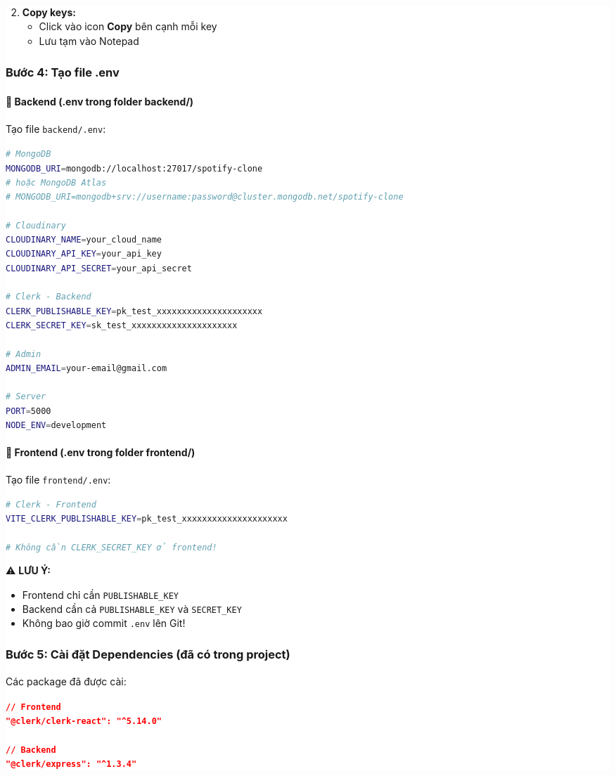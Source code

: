 2. **Copy keys:**
   - Click vào icon **Copy** bên cạnh mỗi key
   - Lưu tạm vào Notepad

### Bước 4: Tạo file .env

#### 🔹 Backend (.env trong folder backend/)

Tạo file `backend/.env`:

```bash
# MongoDB
MONGODB_URI=mongodb://localhost:27017/spotify-clone
# hoặc MongoDB Atlas
# MONGODB_URI=mongodb+srv://username:password@cluster.mongodb.net/spotify-clone

# Cloudinary
CLOUDINARY_NAME=your_cloud_name
CLOUDINARY_API_KEY=your_api_key
CLOUDINARY_API_SECRET=your_api_secret

# Clerk - Backend
CLERK_PUBLISHABLE_KEY=pk_test_xxxxxxxxxxxxxxxxxxxxx
CLERK_SECRET_KEY=sk_test_xxxxxxxxxxxxxxxxxxxxx

# Admin
ADMIN_EMAIL=your-email@gmail.com

# Server
PORT=5000
NODE_ENV=development
```

#### 🔹 Frontend (.env trong folder frontend/)

Tạo file `frontend/.env`:

```bash
# Clerk - Frontend
VITE_CLERK_PUBLISHABLE_KEY=pk_test_xxxxxxxxxxxxxxxxxxxxx

# Không cần CLERK_SECRET_KEY ở frontend!
```

⚠️ **LƯU Ý:** 
- Frontend chỉ cần `PUBLISHABLE_KEY`
- Backend cần cả `PUBLISHABLE_KEY` và `SECRET_KEY`
- Không bao giờ commit `.env` lên Git!

### Bước 5: Cài đặt Dependencies (đã có trong project)

Các package đã được cài:

```json
// Frontend
"@clerk/clerk-react": "^5.14.0"

// Backend
"@clerk/express": "^1.3.4"
```
